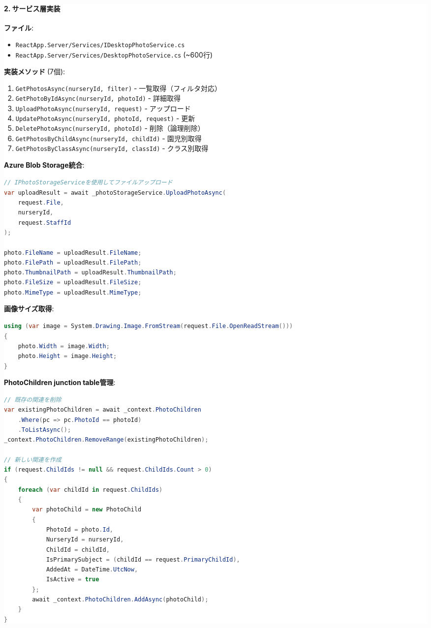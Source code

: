 #### 2. サービス層実装
**ファイル**:
- `ReactApp.Server/Services/IDesktopPhotoService.cs`
- `ReactApp.Server/Services/DesktopPhotoService.cs` (~600行)

**実装メソッド** (7個):
1. `GetPhotosAsync(nurseryId, filter)` - 一覧取得（フィルタ対応）
2. `GetPhotoByIdAsync(nurseryId, photoId)` - 詳細取得
3. `UploadPhotoAsync(nurseryId, request)` - アップロード
4. `UpdatePhotoAsync(nurseryId, photoId, request)` - 更新
5. `DeletePhotoAsync(nurseryId, photoId)` - 削除（論理削除）
6. `GetPhotosByChildAsync(nurseryId, childId)` - 園児別取得
7. `GetPhotosByClassAsync(nurseryId, classId)` - クラス別取得

**Azure Blob Storage統合**:
```csharp
// IPhotoStorageServiceを使用してファイルアップロード
var uploadResult = await _photoStorageService.UploadPhotoAsync(
    request.File,
    nurseryId,
    request.StaffId
);

photo.FileName = uploadResult.FileName;
photo.FilePath = uploadResult.FilePath;
photo.ThumbnailPath = uploadResult.ThumbnailPath;
photo.FileSize = uploadResult.FileSize;
photo.MimeType = uploadResult.MimeType;
```

**画像サイズ取得**:
```csharp
using (var image = System.Drawing.Image.FromStream(request.File.OpenReadStream()))
{
    photo.Width = image.Width;
    photo.Height = image.Height;
}
```

**PhotoChildren junction table管理**:
```csharp
// 既存の関連を削除
var existingPhotoChildren = await _context.PhotoChildren
    .Where(pc => pc.PhotoId == photoId)
    .ToListAsync();
_context.PhotoChildren.RemoveRange(existingPhotoChildren);

// 新しい関連を作成
if (request.ChildIds != null && request.ChildIds.Count > 0)
{
    foreach (var childId in request.ChildIds)
    {
        var photoChild = new PhotoChild
        {
            PhotoId = photo.Id,
            NurseryId = nurseryId,
            ChildId = childId,
            IsPrimarySubject = (childId == request.PrimaryChildId),
            AddedAt = DateTime.UtcNow,
            IsActive = true
        };
        await _context.PhotoChildren.AddAsync(photoChild);
    }
}
```
